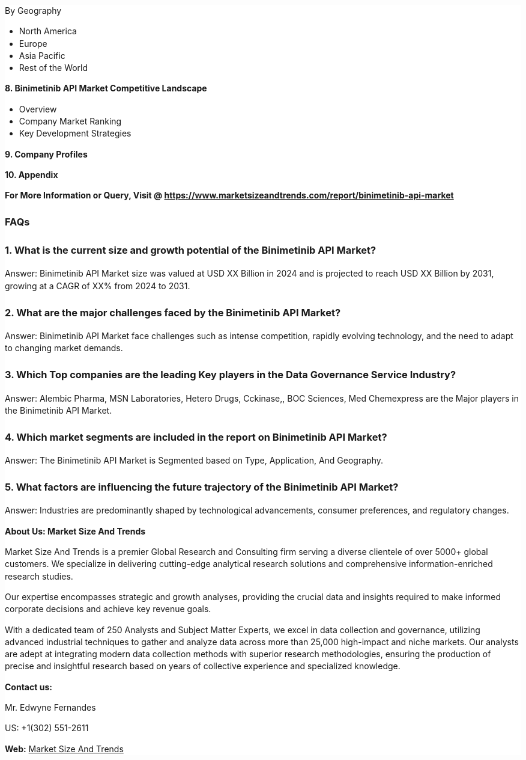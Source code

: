 By Geography</span></strong></p></div><div class="" data-test-id=""><ul><li><span class="">North America</span></li><li><span class="">Europe</span></li><li><span class="">Asia Pacific</span></li><li><span class="">Rest of the World</span></li></ul></div><div class="" data-test-id=""><p><strong><span class="">8. Binimetinib API Market Competitive Landscape</span></strong></p></div><div class="" data-test-id=""><ul><li><span class="">Overview</span></li><li><span class="">Company Market Ranking</span></li><li><span class="">Key Development Strategies</span></li></ul></div><div class="" data-test-id=""><p><strong><span class="">9. Company Profiles</span></strong></p></div><div class="" data-test-id=""><p><strong><span class="">10. Appendix</span></strong></p></div><div class="" data-test-id=""><p><strong><span class="">For More Information or Query, Visit @ <a href="https://www.marketsizeandtrends.com/report/binimetinib-api-market" target="_blank">https://www.marketsizeandtrends.com/report/binimetinib-api-market</a></span></strong></p></div><div class="" data-test-id=""><div class="article-main__content" data-test-id="publishing-text-block"><h3><strong><span class="">FAQs</span></strong></h3></div><div class="article-main__content" data-test-id="publishing-text-block"><h3><span class="">1. What is the current size and growth potential of the Binimetinib API Market?</span></h3></div><div class="article-main__content" data-test-id="publishing-text-block"><p><span class="font-[700]">Answer</span><span class="">: Binimetinib API Market size was valued at USD XX Billion in 2024 and is projected to reach USD XX Billion by 2031, growing at a CAGR of XX% from 2024 to 2031.</span></p></div><div class="article-main__content" data-test-id="publishing-text-block"><h3><span class="">2. What are the major challenges faced by the Binimetinib API Market?</span></h3></div><div class="article-main__content" data-test-id="publishing-text-block"><p><span class="font-[700]">Answer</span><span class="">: Binimetinib API Market face challenges such as intense competition, rapidly evolving technology, and the need to adapt to changing market demands.</span></p></div><div class="article-main__content" data-test-id="publishing-text-block"><h3><span class="">3. Which Top companies are the leading Key players in the Data Governance Service Industry?</span></h3></div><div class="article-main__content" data-test-id="publishing-text-block"><p><span class="font-[700]">Answer</span><span class="">: Alembic Pharma, MSN Laboratories, Hetero Drugs, Cckinase,, BOC Sciences, Med Chemexpress are the Major players in the Binimetinib API Market.</span></p></div><div class="article-main__content" data-test-id="publishing-text-block"><h3><span class="">4. Which market segments are included in the report on Binimetinib API Market?</span></h3></div><div class="article-main__content" data-test-id="publishing-text-block"><p><span class="font-[700]">Answer</span><span class="">: The Binimetinib API Market is Segmented based on Type, Application, And Geography.</span></p></div><div class="article-main__content" data-test-id="publishing-text-block"><h3><span class="">5. What factors are influencing the future trajectory of the Binimetinib API Market?</span></h3></div><div class="article-main__content" data-test-id="publishing-text-block"><p><span class="font-[700]">Answer:</span><span class="">&nbsp;Industries are predominantly shaped by technological advancements, consumer preferences, and regulatory changes.</span></p></div><p><strong><span class="">About Us: Market Size And Trends</span></strong></p></div><div class="" data-test-id=""><p><span class="">Market Size And Trends is a premier Global Research and Consulting firm serving a diverse clientele of over 5000+ global customers. We specialize in delivering cutting-edge analytical research solutions and comprehensive information-enriched research studies.</span></p></div><div class="" data-test-id=""><p><span class="">Our expertise encompasses strategic and growth analyses, providing the crucial data and insights required to make informed corporate decisions and achieve key revenue goals.</span></p></div><div class="" data-test-id=""><p><span class="">With a dedicated team of 250 Analysts and Subject Matter Experts, we excel in data collection and governance, utilizing advanced industrial techniques to gather and analyze data across more than 25,000 high-impact and niche markets. Our analysts are adept at integrating modern data collection methods with superior research methodologies, ensuring the production of precise and insightful research based on years of collective experience and specialized knowledge.</span></p></div><div class="" data-test-id=""><p><strong><span class="">Contact us:</span></strong></p></div><div class="" data-test-id=""><p><span class="">Mr. Edwyne Fernandes</span></p></div><div class="" data-test-id=""><p><span class="">US: +1(302) 551-2611<br /></span></p><p><span class=""><strong>Web:</strong> <a href="https://www.marketsizeandtrends.com/" target="_blank">Market Size And Trends</a></span></p></div>
